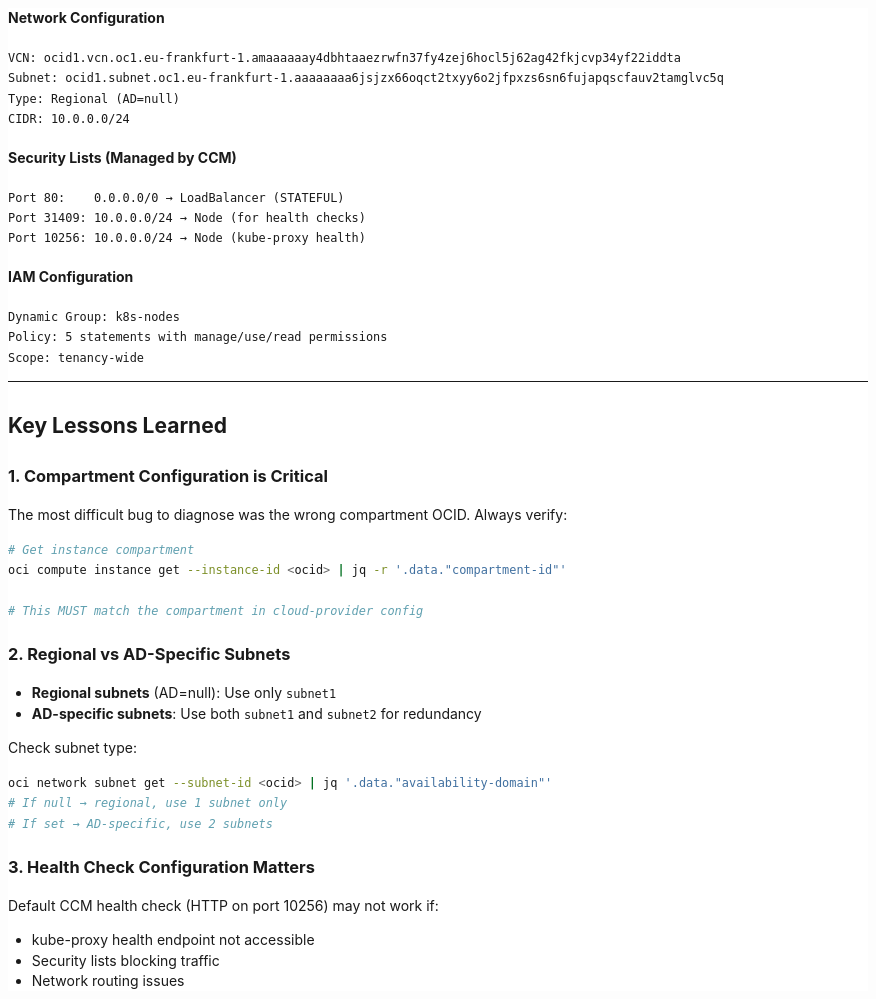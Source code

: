 #### Network Configuration
```
VCN: ocid1.vcn.oc1.eu-frankfurt-1.amaaaaaay4dbhtaaezrwfn37fy4zej6hocl5j62ag42fkjcvp34yf22iddta
Subnet: ocid1.subnet.oc1.eu-frankfurt-1.aaaaaaaa6jsjzx66oqct2txyy6o2jfpxzs6sn6fujapqscfauv2tamglvc5q
Type: Regional (AD=null)
CIDR: 10.0.0.0/24
```

#### Security Lists (Managed by CCM)
```
Port 80:    0.0.0.0/0 → LoadBalancer (STATEFUL)
Port 31409: 10.0.0.0/24 → Node (for health checks)
Port 10256: 10.0.0.0/24 → Node (kube-proxy health)
```

#### IAM Configuration
```
Dynamic Group: k8s-nodes
Policy: 5 statements with manage/use/read permissions
Scope: tenancy-wide
```

---

## Key Lessons Learned

### 1. **Compartment Configuration is Critical**
The most difficult bug to diagnose was the wrong compartment OCID. Always verify:
```bash
# Get instance compartment
oci compute instance get --instance-id <ocid> | jq -r '.data."compartment-id"'

# This MUST match the compartment in cloud-provider config
```

### 2. **Regional vs AD-Specific Subnets**
- **Regional subnets** (AD=null): Use only `subnet1`
- **AD-specific subnets**: Use both `subnet1` and `subnet2` for redundancy

Check subnet type:
```bash
oci network subnet get --subnet-id <ocid> | jq '.data."availability-domain"'
# If null → regional, use 1 subnet only
# If set → AD-specific, use 2 subnets
```

### 3. **Health Check Configuration Matters**
Default CCM health check (HTTP on port 10256) may not work if:
- kube-proxy health endpoint not accessible
- Security lists blocking traffic
- Network routing issues
